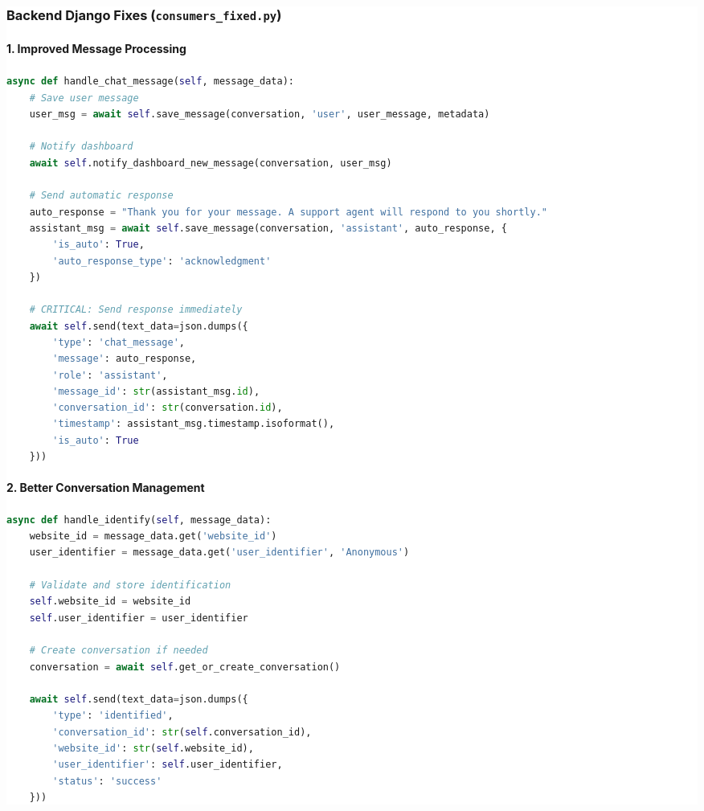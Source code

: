 ### Backend Django Fixes (`consumers_fixed.py`)

#### 1. **Improved Message Processing**
```python
async def handle_chat_message(self, message_data):
    # Save user message
    user_msg = await self.save_message(conversation, 'user', user_message, metadata)
    
    # Notify dashboard
    await self.notify_dashboard_new_message(conversation, user_msg)
    
    # Send automatic response
    auto_response = "Thank you for your message. A support agent will respond to you shortly."
    assistant_msg = await self.save_message(conversation, 'assistant', auto_response, {
        'is_auto': True,
        'auto_response_type': 'acknowledgment'
    })
    
    # CRITICAL: Send response immediately
    await self.send(text_data=json.dumps({
        'type': 'chat_message',
        'message': auto_response,
        'role': 'assistant',
        'message_id': str(assistant_msg.id),
        'conversation_id': str(conversation.id),
        'timestamp': assistant_msg.timestamp.isoformat(),
        'is_auto': True
    }))
```

#### 2. **Better Conversation Management**
```python
async def handle_identify(self, message_data):
    website_id = message_data.get('website_id')
    user_identifier = message_data.get('user_identifier', 'Anonymous')
    
    # Validate and store identification
    self.website_id = website_id
    self.user_identifier = user_identifier
    
    # Create conversation if needed
    conversation = await self.get_or_create_conversation()
    
    await self.send(text_data=json.dumps({
        'type': 'identified',
        'conversation_id': str(self.conversation_id),
        'website_id': str(self.website_id),
        'user_identifier': self.user_identifier,
        'status': 'success'
    }))
```
